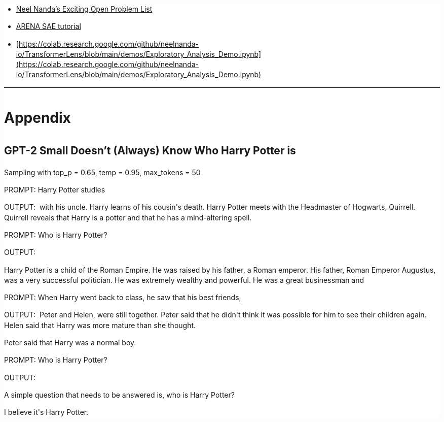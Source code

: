 - [Neel Nanda’s Exciting Open Problem List](https://docs.google.com/document/d/10QLa-You5OmTla6kZl0aI4s5HyhgOuwlHdeIVCmDUcA/edit#heading=h.hf5b4r6ty2fh)
    
- [ARENA SAE tutorial](https://colab.research.google.com/drive/1DSqMihSkocF4WtLtazpIpZoUzrlu3Vdb?usp=sharing) 
    
- [https://colab.research.google.com/github/neelnanda-io/TransformerLens/blob/main/demos/Exploratory_Analysis_Demo.ipynb](https://colab.research.google.com/github/neelnanda-io/TransformerLens/blob/main/demos/Exploratory_Analysis_Demo.ipynb)
    

---
# Appendix 

## GPT-2 Small Doesn’t (Always) Know Who Harry Potter is

Sampling with top_p = 0.65, temp = 0.95, max_tokens = 50 

  

PROMPT: Harry Potter studies

OUTPUT:  with his uncle. Harry learns of his cousin's death. Harry Potter meets with the Headmaster of Hogwarts, Quirrell. Quirrell reveals that Harry is a potter and that he has a mind-altering spell.

  

PROMPT: Who is Harry Potter?

OUTPUT: 

  

Harry Potter is a child of the Roman Empire. He was raised by his father, a Roman emperor. His father, Roman Emperor Augustus, was a very successful politician. He was extremely wealthy and powerful. He was a great businessman and

  
  

PROMPT: When Harry went back to class, he saw that his best friends,

OUTPUT:  Peter and Helen, were still together. Peter said that he didn't think it was possible for him to see their children again. Helen said that Harry was more mature than she thought.

  

Peter said that Harry was a normal boy.

  

PROMPT: Who is Harry Potter?

OUTPUT: 

  

A simple question that needs to be answered is, who is Harry Potter?

  

I believe it's Harry Potter.
